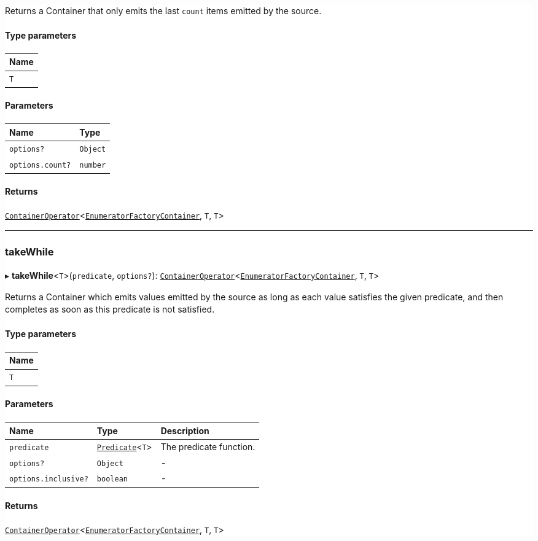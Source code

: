Returns a Container that only emits the last `count` items emitted by the source.

#### Type parameters

| Name |
| :------ |
| `T` |

#### Parameters

| Name | Type |
| :------ | :------ |
| `options?` | `Object` |
| `options.count?` | `number` |

#### Returns

[`ContainerOperator`](types.md#containeroperator)<[`EnumeratorFactoryContainer`](../interfaces/EnumeratorFactory.EnumeratorFactoryContainer.md), `T`, `T`\>

___

### takeWhile

▸ **takeWhile**<`T`\>(`predicate`, `options?`): [`ContainerOperator`](types.md#containeroperator)<[`EnumeratorFactoryContainer`](../interfaces/EnumeratorFactory.EnumeratorFactoryContainer.md), `T`, `T`\>

Returns a Container which emits values emitted by the source as long
as each value satisfies the given predicate, and then completes as soon as
this predicate is not satisfied.

#### Type parameters

| Name |
| :------ |
| `T` |

#### Parameters

| Name | Type | Description |
| :------ | :------ | :------ |
| `predicate` | [`Predicate`](functions.md#predicate)<`T`\> | The predicate function. |
| `options?` | `Object` | - |
| `options.inclusive?` | `boolean` | - |

#### Returns

[`ContainerOperator`](types.md#containeroperator)<[`EnumeratorFactoryContainer`](../interfaces/EnumeratorFactory.EnumeratorFactoryContainer.md), `T`, `T`\>
